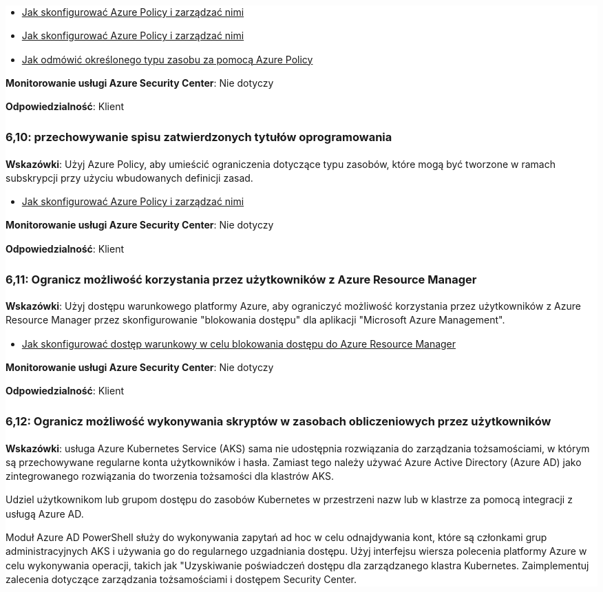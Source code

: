 - [Jak skonfigurować Azure Policy i zarządzać nimi](../governance/policy/tutorials/create-and-manage.md)

- [Jak skonfigurować Azure Policy i zarządzać nimi](../governance/policy/tutorials/create-and-manage.md)

- [Jak odmówić określonego typu zasobu za pomocą Azure Policy](../governance/policy/samples/index.md)

**Monitorowanie usługi Azure Security Center**: Nie dotyczy

**Odpowiedzialność**: Klient

### <a name="610-maintain-an-inventory-of-approved-software-titles"></a>6,10: przechowywanie spisu zatwierdzonych tytułów oprogramowania

**Wskazówki**: Użyj Azure Policy, aby umieścić ograniczenia dotyczące typu zasobów, które mogą być tworzone w ramach subskrypcji przy użyciu wbudowanych definicji zasad.

- [Jak skonfigurować Azure Policy i zarządzać nimi](../governance/policy/tutorials/create-and-manage.md)

**Monitorowanie usługi Azure Security Center**: Nie dotyczy

**Odpowiedzialność**: Klient

### <a name="611-limit-users-ability-to-interact-with-azure-resource-manager"></a>6,11: Ogranicz możliwość korzystania przez użytkowników z Azure Resource Manager

**Wskazówki**: Użyj dostępu warunkowego platformy Azure, aby ograniczyć możliwość korzystania przez użytkowników z Azure Resource Manager przez skonfigurowanie "blokowania dostępu" dla aplikacji "Microsoft Azure Management".
- [Jak skonfigurować dostęp warunkowy w celu blokowania dostępu do Azure Resource Manager](../role-based-access-control/conditional-access-azure-management.md)

**Monitorowanie usługi Azure Security Center**: Nie dotyczy

**Odpowiedzialność**: Klient

### <a name="612-limit-users-ability-to-execute-scripts-in-compute-resources"></a>6,12: Ogranicz możliwość wykonywania skryptów w zasobach obliczeniowych przez użytkowników

**Wskazówki**: usługa Azure Kubernetes Service (AKS) sama nie udostępnia rozwiązania do zarządzania tożsamościami, w którym są przechowywane regularne konta użytkowników i hasła. Zamiast tego należy używać Azure Active Directory (Azure AD) jako zintegrowanego rozwiązania do tworzenia tożsamości dla klastrów AKS. 

Udziel użytkownikom lub grupom dostępu do zasobów Kubernetes w przestrzeni nazw lub w klastrze za pomocą integracji z usługą Azure AD. 

Moduł Azure AD PowerShell służy do wykonywania zapytań ad hoc w celu odnajdywania kont, które są członkami grup administracyjnych AKS i używania go do regularnego uzgadniania dostępu. Użyj interfejsu wiersza polecenia platformy Azure w celu wykonywania operacji, takich jak "Uzyskiwanie poświadczeń dostępu dla zarządzanego klastra Kubernetes. Zaimplementuj zalecenia dotyczące zarządzania tożsamościami i dostępem Security Center.
